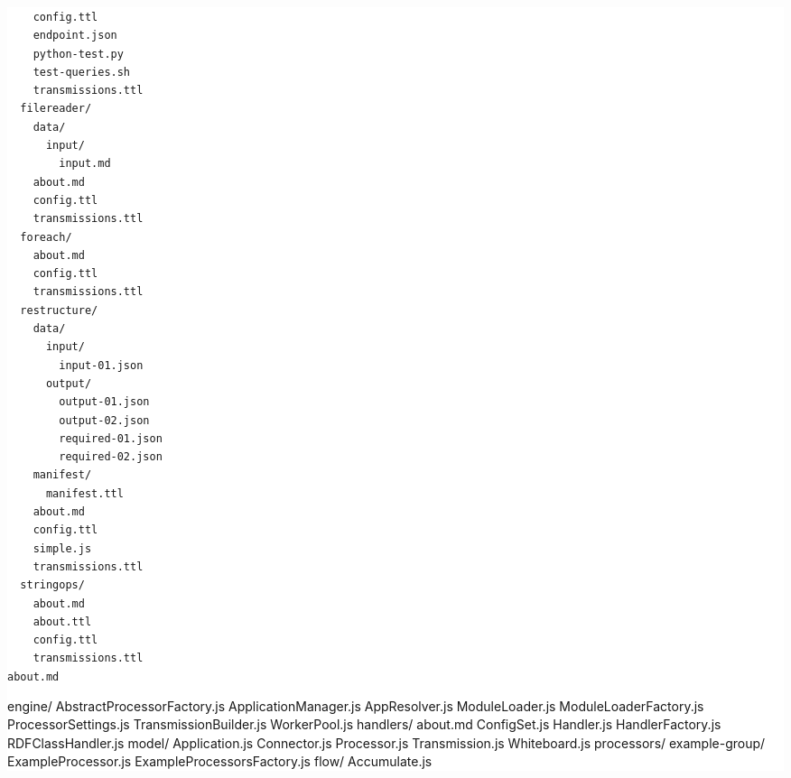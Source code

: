         config.ttl
        endpoint.json
        python-test.py
        test-queries.sh
        transmissions.ttl
      filereader/
        data/
          input/
            input.md
        about.md
        config.ttl
        transmissions.ttl
      foreach/
        about.md
        config.ttl
        transmissions.ttl
      restructure/
        data/
          input/
            input-01.json
          output/
            output-01.json
            output-02.json
            required-01.json
            required-02.json
        manifest/
          manifest.ttl
        about.md
        config.ttl
        simple.js
        transmissions.ttl
      stringops/
        about.md
        about.ttl
        config.ttl
        transmissions.ttl
    about.md
  engine/
    AbstractProcessorFactory.js
    ApplicationManager.js
    AppResolver.js
    ModuleLoader.js
    ModuleLoaderFactory.js
    ProcessorSettings.js
    TransmissionBuilder.js
    WorkerPool.js
  handlers/
    about.md
    ConfigSet.js
    Handler.js
    HandlerFactory.js
    RDFClassHandler.js
  model/
    Application.js
    Connector.js
    Processor.js
    Transmission.js
    Whiteboard.js
  processors/
    example-group/
      ExampleProcessor.js
      ExampleProcessorsFactory.js
    flow/
      Accumulate.js